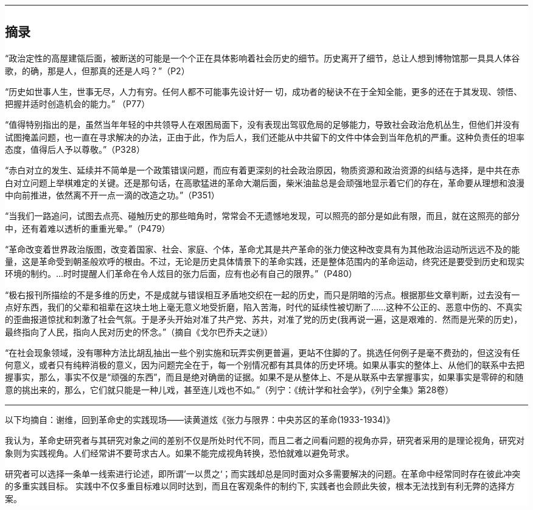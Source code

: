 
------
[^1]: 黄道炫著：《张力与限界：中央苏区的革命1933-1934》，北京：社会科学文献出版社，2011年，250页。

[^2]: 人民网：《中央革命根据地简介》，2019年，http://t.cn/A6tntqnz。

[^3]: 林强：《中央苏区的范围究竟有多大》，《中共党史研究》,2008年05期，第117-119页，

[^4]: 见龙在田：“如果红军取得了第五次反围剿胜利，不需要长征的话，红军将会如何发展?-知乎” https://www.zhihu.com/question/347038697/answer/1653339159 ，2021年。 

[^5]: 黄道炫著：《张力与限界：中央苏区的革命1933-1934》，第3页。

[^6]: 翟清华，郑勃：《1934年中央苏区革命的“张力”真的达到其“限界”了吗?——与黄道炫先生商榷》，《军事历史研究》,2020年第01期，第114-124页。

[^7]: 臧如月：《第五次反“围剿”失败原因研究综述》，《党史文苑》，2017年02期，第73-77页.

[^8]: 《戈尔巴乔夫之谜》



## 摘录

“政治定性的高屋建瓴后面，被断送的可能是一个个正在具体影响着社会历史的细节。历史离开了细节，总让人想到博物馆那一具具人体谷歌，的确，那是人，但那真的还是人吗？”（P2）



“历史如世事人生，世事无尽，人力有穷。任何人都不可能事先设计好一 切，成功者的秘诀不在于全知全能，更多的还在于其发现、领悟、把握并适时创造机会的能力。” （P77）



“值得特别指出的是，虽然当年年轻的中共领导人在艰困局面下，没有表现出驾驭危局的足够能力，导致社会政治危机丛生，但他们并没有试图掩盖问题，也一直在寻求解决的办法，正由于此，作为后人，我们还能从中共留下的文件中体会到当年危机的严重。这种负责任的坦率态度，值得后人予以尊敬。”（P328）



“赤白对立的发生、延续并不简单是一个政策错误问题，而应有着更深刻的社会政治原因，物质资源和政治资源的纠结与选择，是中共在赤白对立问题上举棋难定的关键。还是那句话，在高歌猛进的革命大潮后面，柴米油盐总是会顽强地显示着它们的存在，革命要从理想和浪漫中向前推进，依然离不开一点一滴的改造之功。”（P351）



“当我们一路追问，试图去点亮、碰触历史的那些暗角时，常常会不无遗憾地发现，可以照亮的部分是如此有限，而且，就在这照亮的部分中，还有着难以透析的重重光晕。”（P479）



“革命改变着世界政治版图，改变着国家、社会、家庭、个体，革命尤其是共产革命的张力使这种改变具有为其他政治运动所远远不及的能量，这是革命受到朝圣般欢呼的根由。不过，无论是历史具体情景下的革命实践，还是整体范围内的革命运动，终究还是要受到历史和现实环境的制约。…时时提醒人们革命在令人炫目的张力后面，应有也必有自己的限界。”（P480）



“极右报刊所描绘的不是多维的历史，不是成就与错误相互矛盾地交织在一起的历史，而只是阴暗的污点。根据那些文章判断，过去没有一点好东西，我们的父辈和祖辈在这块土地上毫无意义地受折磨，陷入苦海，时代的延续性被切断了……这种不公正的、恶意中伤的、不真实的歪曲报道惊扰和刺激了社会气氛。于是矛头开始对准了共产党、苏共，对准了党的历史(我再说一遍，这是艰难的．然而是光荣的历史)，最终指向了人民，指向人民对历史的怀念。”（摘自《戈尔巴乔夫之谜》）



“在社会现象领域，没有哪种方法比胡乱抽出一些个别实施和玩弄实例更普遍，更站不住脚的了。挑选任何例子是毫不费劲的，但这没有任何意义，或者只有纯粹消极的意义，因为问题完全在于，每一个别情况都有其具体的历史环境。如果从事实的整体上、从他们的联系中去把握事实，那么，事实不仅是“顽强的东西”，而且是绝对确凿的证据。如果不是从整体上、不是从联系中去掌握事实，如果事实是零碎的和随意的挑出来的，那么，它们就只能是一种儿戏，甚至连儿戏也不如。”（列宁：《统计学和社会学》，《列宁全集》第28卷）



---



以下均摘自：谢维，回到革命史的实践现场——读黄道炫《张力与限界：中央苏区的革命(1933-1934)》



我认为，革命史研究者与其研究对象之间的差别不仅是所处时代不同，而且二者之间看问题的视角亦异，研究者采用的是理论视角，研究对象则为实践视角。人们经常讲不要苛求古人。如果不能完成视角转换，恐怕就难以避免苛求。



研究者可以选择一条单一线索进行论述，即所谓’一以贯之‘；而实践却总是同时面对众多需要解决的问题。在革命中经常同时存在彼此冲突的多重实践目标。 实践中不仅多重目标难以同时达到，而且在客观条件的制约下, 实践者也会顾此失彼，根本无法找到有利无弊的选择方案。


